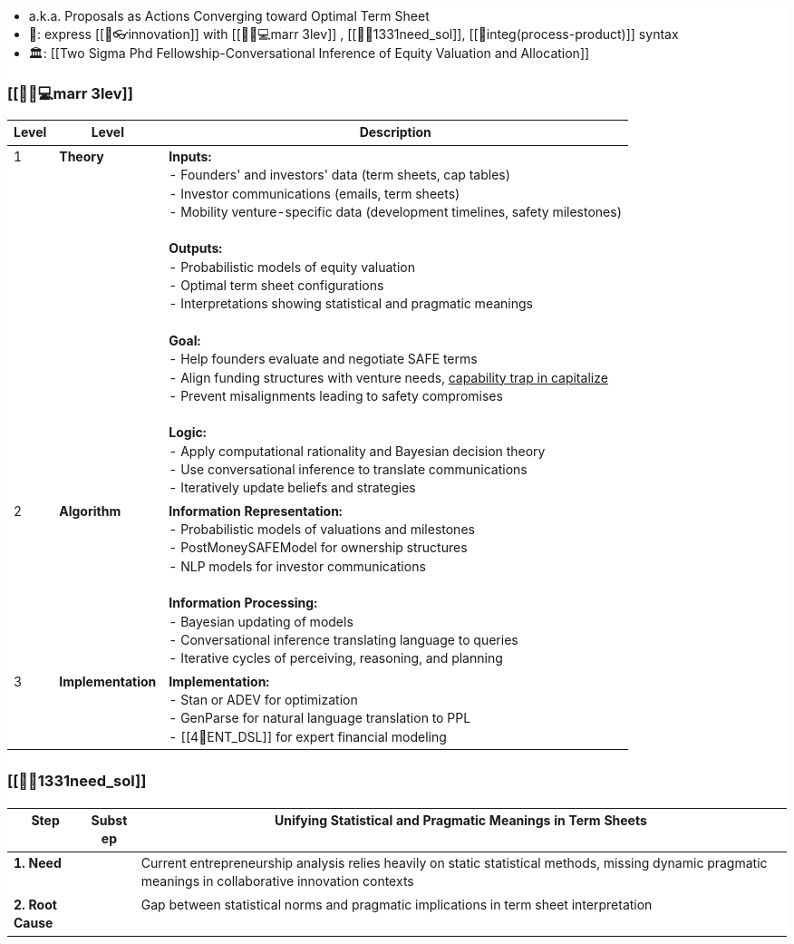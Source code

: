 - a.k.a. Proposals as Actions Converging toward Optimal Term Sheet
- 🧱: express  [[🤜👓innovation]] with [[🎯🧱💻marr 3lev]] , [[🧠🤜1331need_sol]], [[💠integ(process-product)]] syntax
- 🏛️: [[Two Sigma Phd Fellowship-Conversational Inference of Equity Valuation and Allocation]]


### [[🎯🧱💻marr 3lev]]

| Level | Level              | Description                                                                                                                                                                                                                                                                                                                                                                                                                                                                                                                                                                                                                                                                                                                                                                                                                                                                          |
| ----- | ------------------ | ------------------------------------------------------------------------------------------------------------------------------------------------------------------------------------------------------------------------------------------------------------------------------------------------------------------------------------------------------------------------------------------------------------------------------------------------------------------------------------------------------------------------------------------------------------------------------------------------------------------------------------------------------------------------------------------------------------------------------------------------------------------------------------------------------------------------------------------------------------------------------------ |
| 1     | **Theory**         | **Inputs:**<br>- Founders' and investors' data (term sheets, cap tables)<br>- Investor communications (emails, term sheets)<br>- Mobility venture-specific data (development timelines, safety milestones)<br><br>**Outputs:**<br>- Probabilistic models of equity valuation<br>- Optimal term sheet configurations<br>- Interpretations showing statistical and pragmatic meanings<br><br>**Goal:**<br>- Help founders evaluate and negotiate SAFE terms<br>- Align funding structures with venture needs, [capability trap in capitalize](https://github.com/Data4DM/BayesSD/discussions/224#discussioncomment-11074995)<br>- Prevent misalignments leading to safety compromises<br><br>**Logic:**<br>- Apply computational rationality and Bayesian decision theory<br>- Use conversational inference to translate communications<br>- Iteratively update beliefs and strategies |
| 2     | **Algorithm**      | **Information Representation:**<br>- Probabilistic models of valuations and milestones<br>- PostMoneySAFEModel for ownership structures<br>- NLP models for investor communications<br><br>**Information Processing:**<br>- Bayesian updating of models<br>- Conversational inference translating language to queries<br>- Iterative cycles of perceiving, reasoning, and planning                                                                                                                                                                                                                                                                                                                                                                                                                                                                                                   |
| 3     | **Implementation** | **Implementation:**<br>- Stan or ADEV for optimization<br>- GenParse for natural language translation to PPL<br>-  [[4💙ENT_DSL]] for expert financial modeling                                                                                                                                                                                                                                                                                                                                                                                                                                                                                                                                                                                                                                                                                                                      |

### [[🧠🤜1331need_sol]]

| Step                        | Substep             | Unifying Statistical and Pragmatic Meanings in Term Sheets                                                                                                                                                                                  |
| --------------------------- | ------------------- | ------------------------------------------------------------------------------------------------------------------------------------------------------------------------------------------------------------------------------------------- |
| **1. Need**                 |                     | Current entrepreneurship analysis relies heavily on static statistical methods, missing dynamic pragmatic meanings in collaborative innovation contexts                                                                                     |
| **2. Root Cause**           |                     | Gap between statistical norms and pragmatic implications in term sheet interpretation                                                                                                                                                       |